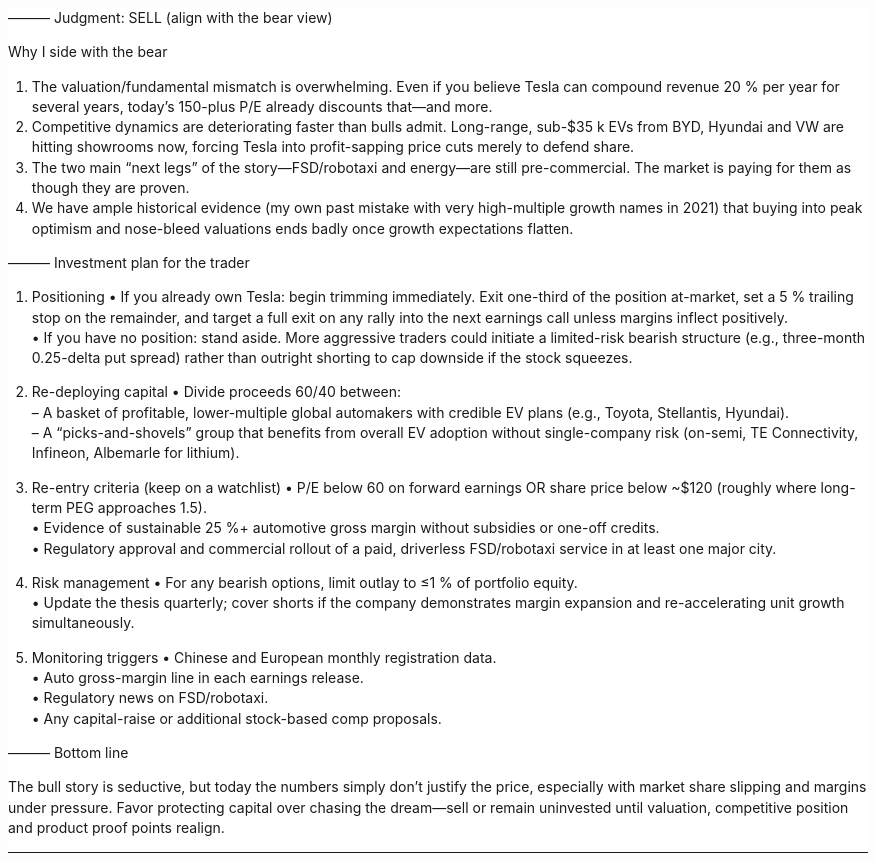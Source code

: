 ––––––
Judgment: SELL (align with the bear view)

Why I side with the bear
1. The valuation/fundamental mismatch is overwhelming. Even if you believe Tesla can compound revenue 20 % per year for several years, today’s 150-plus P/E already discounts that—and more.  
2. Competitive dynamics are deteriorating faster than bulls admit. Long-range, sub-$35 k EVs from BYD, Hyundai and VW are hitting showrooms now, forcing Tesla into profit-sapping price cuts merely to defend share.  
3. The two main “next legs” of the story—FSD/robotaxi and energy—are still pre-commercial. The market is paying for them as though they are proven.  
4. We have ample historical evidence (my own past mistake with very high-multiple growth names in 2021) that buying into peak optimism and nose-bleed valuations ends badly once growth expectations flatten.

––––––
Investment plan for the trader

1. Positioning
   • If you already own Tesla: begin trimming immediately. Exit one-third of the position at-market, set a 5 % trailing stop on the remainder, and target a full exit on any rally into the next earnings call unless margins inflect positively.  
   • If you have no position: stand aside. More aggressive traders could initiate a limited-risk bearish structure (e.g., three-month 0.25-delta put spread) rather than outright shorting to cap downside if the stock squeezes.

2. Re-deploying capital
   • Divide proceeds 60/40 between:  
     – A basket of profitable, lower-multiple global automakers with credible EV plans (e.g., Toyota, Stellantis, Hyundai).  
     – A “picks-and-shovels” group that benefits from overall EV adoption without single-company risk (on-semi, TE Connectivity, Infineon, Albemarle for lithium).

3. Re-entry criteria (keep on a watchlist)
   • P/E below 60 on forward earnings OR share price below ~$120 (roughly where long-term PEG approaches 1.5).  
   • Evidence of sustainable 25 %+ automotive gross margin without subsidies or one-off credits.  
   • Regulatory approval and commercial rollout of a paid, driverless FSD/robotaxi service in at least one major city.

4. Risk management
   • For any bearish options, limit outlay to ≤1 % of portfolio equity.  
   • Update the thesis quarterly; cover shorts if the company demonstrates margin expansion and re-accelerating unit growth simultaneously.

5. Monitoring triggers
   • Chinese and European monthly registration data.  
   • Auto gross-margin line in each earnings release.  
   • Regulatory news on FSD/robotaxi.  
   • Any capital-raise or additional stock-based comp proposals.

––––––
Bottom line

The bull story is seductive, but today the numbers simply don’t justify the price, especially with market share slipping and margins under pressure. Favor protecting capital over chasing the dream—sell or remain uninvested until valuation, competitive position and product proof points realign.

---